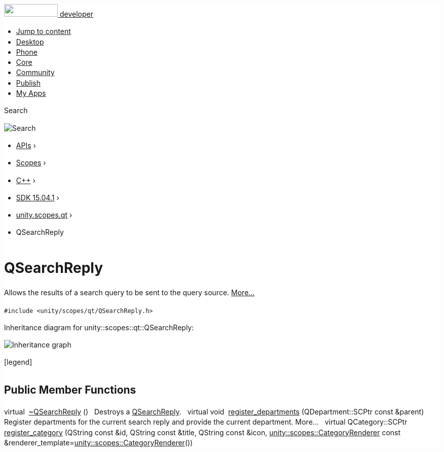 <a href="https://developer.ubuntu.com/" class="logo-ubuntu"><img src="https://developer.ubuntu.com/assets/sites/ubuntu/latest/u/img/logos/logo-ubuntu-orange.svg" width="106" height="25" /> <span>developer</span></a>

-   [Jump to content](index.html#main-content)
-   [Desktop](https://developer.ubuntu.com/en/desktop/)
-   [Phone](https://developer.ubuntu.com/en/phone/)
-   [Core](https://developer.ubuntu.com/core)
-   [Community](https://developer.ubuntu.com/en/community/)
-   [Publish](https://developer.ubuntu.com/en/publish/)
-   [My Apps](https://myapps.developer.ubuntu.com/)

Search

<img src="https://developer.ubuntu.com/assets/sites/ubuntu/latest/u/img/search-white.svg" alt="Search" height="28" />

-   [APIs](../../../../index.html) ›
-   [Scopes](../../../index.html) ›
-   [C++](../../index.html) ›
-   [SDK 15.04.1](../index.html) ›
-   [unity.scopes.qt](../unity.scopes.qt/index.html) ›



-   QSearchReply

QSearchReply
============

Allows the results of a search query to be sent to the query source. [More...](index.html#details)

`#include <unity/scopes/qt/QSearchReply.h>`

Inheritance diagram for unity::scopes::qt::QSearchReply:

![Inheritance graph](https://developer.ubuntu.com/static/devportal_uploaded/c6051439-c88d-40cf-81d3-8d2d9001c25b-api/scopes/cpp/sdk-15.04.1/unity.scopes.qt.QSearchReply/classunity_1_1scopes_1_1qt_1_1_q_search_reply__inherit__graph.png)

<span class="legend">\[legend\]</span>

<span id="pub-methods"></span> Public Member Functions
------------------------------------------------------

<span id="a6c9794d4fbbd36e2c6f4ce70495a580f" class="anchor"></span> virtual 
<a href="index.html#a6c9794d4fbbd36e2c6f4ce70495a580f" class="el">~QSearchReply</a> ()
 
Destroys a <a href="index.html" class="el" title="Allows the results of a search query to be sent to the query source. ">QSearchReply</a>.
 
virtual void 
<a href="index.html#acac93ea6c02ccccdae2c72384cc5c5fd" class="el">register_departments</a> (QDepartment::SCPtr const &parent)
 
Register departments for the current search reply and provide the current department. More...
 
virtual QCategory::SCPtr 
<a href="index.html#ac208a555cddc39f086b88804bb9bd26f" class="el">register_category</a> (QString const &id, QString const &title, QString const &icon, <a href="../unity.scopes.CategoryRenderer/index.html" class="el">unity::scopes::CategoryRenderer</a> const &renderer\_template=<a href="../unity.scopes.CategoryRenderer/index.html" class="el">unity::scopes::CategoryRenderer</a>())
 